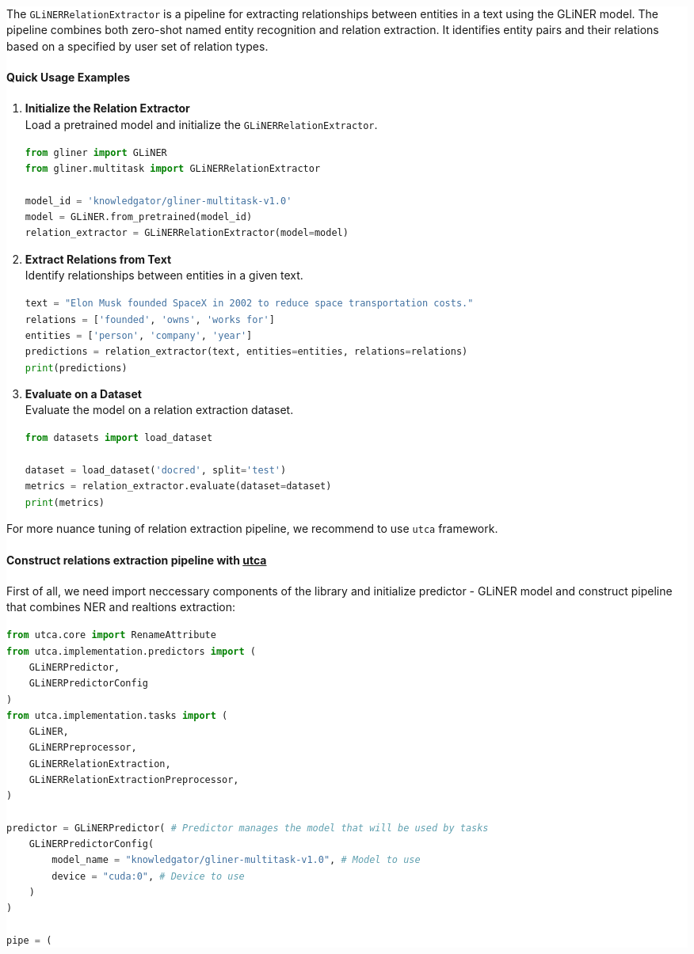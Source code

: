 The `GLiNERRelationExtractor` is a pipeline for extracting relationships between entities in a text using the GLiNER model. The pipeline combines both zero-shot named entity recognition and relation extraction. It identifies entity pairs and their relations based on a specified by user set of relation types.

#### Quick Usage Examples

1. **Initialize the Relation Extractor**  
   Load a pretrained model and initialize the `GLiNERRelationExtractor`.

   ```python
   from gliner import GLiNER
   from gliner.multitask import GLiNERRelationExtractor

   model_id = 'knowledgator/gliner-multitask-v1.0'
   model = GLiNER.from_pretrained(model_id)
   relation_extractor = GLiNERRelationExtractor(model=model)
   ```

2. **Extract Relations from Text**  
   Identify relationships between entities in a given text.

   ```python
   text = "Elon Musk founded SpaceX in 2002 to reduce space transportation costs."
   relations = ['founded', 'owns', 'works for']
   entities = ['person', 'company', 'year']
   predictions = relation_extractor(text, entities=entities, relations=relations)
   print(predictions)
   ```

3. **Evaluate on a Dataset**  
   Evaluate the model on a relation extraction dataset.

   ```python
   from datasets import load_dataset

   dataset = load_dataset('docred', split='test')
   metrics = relation_extractor.evaluate(dataset=dataset)
   print(metrics)
   ```

For more nuance tuning of relation extraction pipeline, we recommend to use `utca` framework.

#### Construct relations extraction pipeline with [utca](https://github.com/Knowledgator/utca)
First of all, we need import neccessary components of the library and initialize predictor - GLiNER model and construct pipeline that combines NER and realtions extraction:
```python
from utca.core import RenameAttribute
from utca.implementation.predictors import (
    GLiNERPredictor,
    GLiNERPredictorConfig
)
from utca.implementation.tasks import (
    GLiNER,
    GLiNERPreprocessor,
    GLiNERRelationExtraction,
    GLiNERRelationExtractionPreprocessor,
)

predictor = GLiNERPredictor( # Predictor manages the model that will be used by tasks
    GLiNERPredictorConfig(
        model_name = "knowledgator/gliner-multitask-v1.0", # Model to use
        device = "cuda:0", # Device to use
    )
)

pipe = (
```